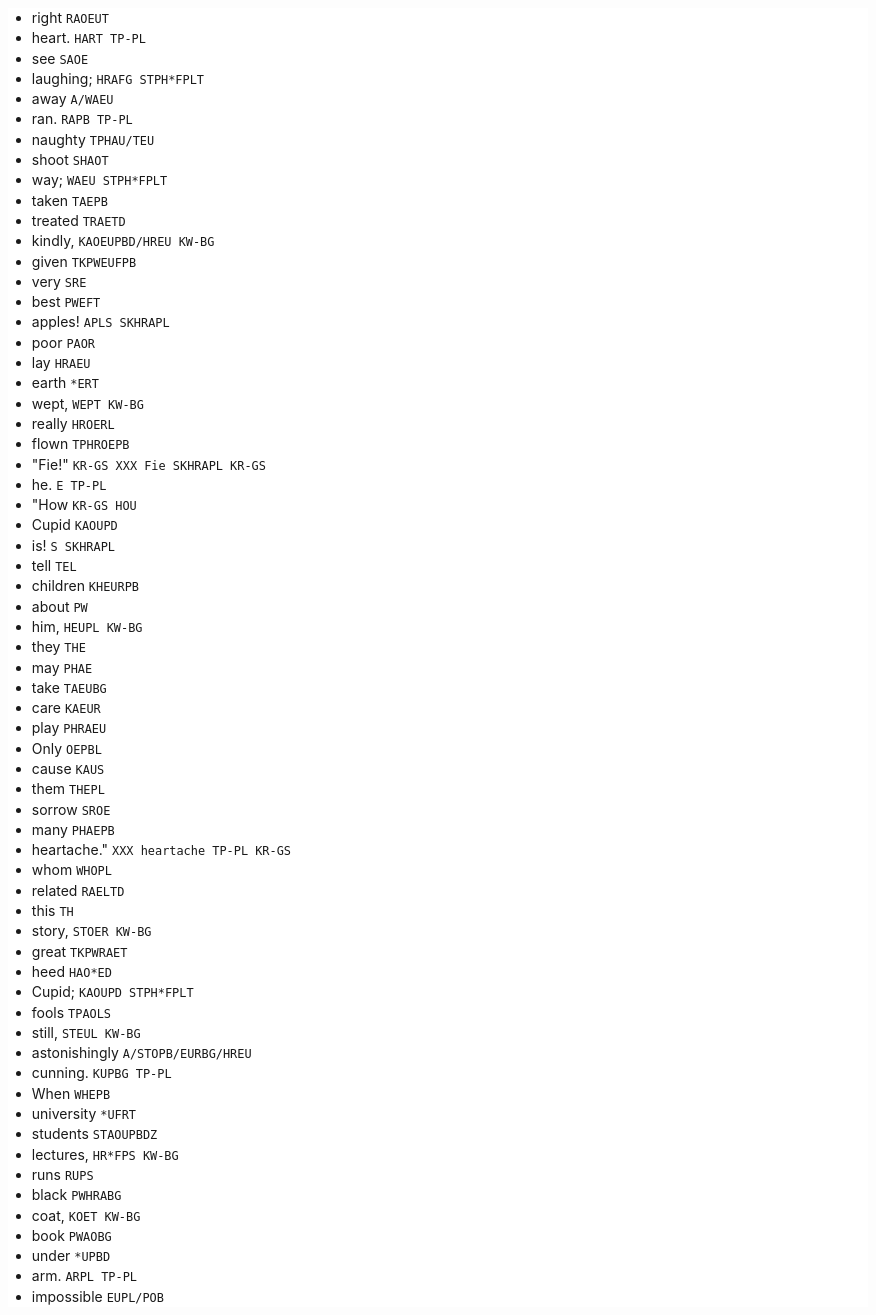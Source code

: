 * right `RAOEUT`
* heart. `HART TP-PL`
* see `SAOE`
* laughing; `HRAFG STPH*FPLT`
* away `A/WAEU`
* ran. `RAPB TP-PL`
* naughty `TPHAU/TEU`
* shoot `SHAOT`
* way; `WAEU STPH*FPLT`
* taken `TAEPB`
* treated `TRAETD`
* kindly, `KAOEUPBD/HREU KW-BG`
* given `TKPWEUFPB`
* very `SRE`
* best `PWEFT`
* apples! `APLS SKHRAPL`
* poor `PAOR`
* lay `HRAEU`
* earth `*ERT`
* wept, `WEPT KW-BG`
* really `HROERL`
* flown `TPHROEPB`
* "Fie!" `KR-GS XXX Fie SKHRAPL KR-GS`
* he. `E TP-PL`
* "How `KR-GS HOU`
* Cupid `KAOUPD`
* is! `S SKHRAPL`
* tell `TEL`
* children `KHEURPB`
* about `PW`
* him, `HEUPL KW-BG`
* they `THE`
* may `PHAE`
* take `TAEUBG`
* care `KAEUR`
* play `PHRAEU`
* Only `OEPBL`
* cause `KAUS`
* them `THEPL`
* sorrow `SROE`
* many `PHAEPB`
* heartache." `XXX heartache TP-PL KR-GS`
* whom `WHOPL`
* related `RAELTD`
* this `TH`
* story, `STOER KW-BG`
* great `TKPWRAET`
* heed `HAO*ED`
* Cupid; `KAOUPD STPH*FPLT`
* fools `TPAOLS`
* still, `STEUL KW-BG`
* astonishingly `A/STOPB/EURBG/HREU`
* cunning. `KUPBG TP-PL`
* When `WHEPB`
* university `*UFRT`
* students `STAOUPBDZ`
* lectures, `HR*FPS KW-BG`
* runs `RUPS`
* black `PWHRABG`
* coat, `KOET KW-BG`
* book `PWAOBG`
* under `*UPBD`
* arm. `ARPL TP-PL`
* impossible `EUPL/POB`